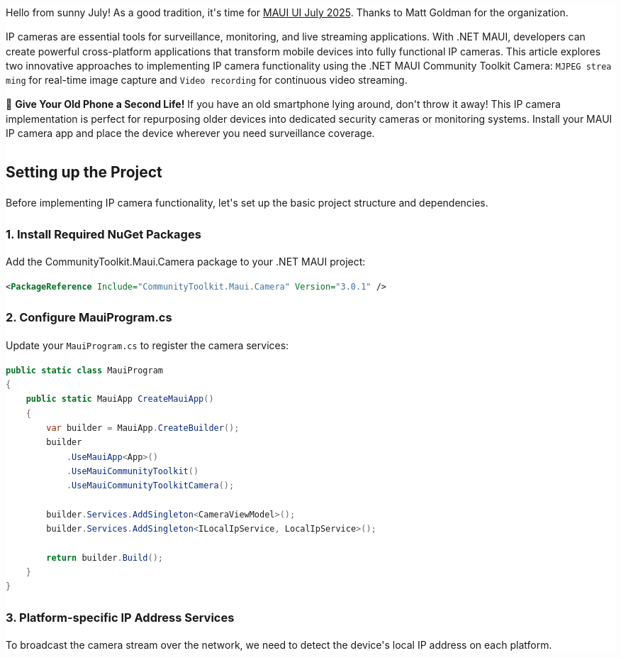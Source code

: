 Hello from sunny July! As a good tradition, it's time for [MAUI UI July 2025](https://goforgoldman.com/posts/mauiuijuly-25/). Thanks to Matt Goldman for the organization.

IP cameras are essential tools for surveillance, monitoring, and live streaming applications. With .NET MAUI, developers can create powerful cross-platform applications that transform mobile devices into fully functional IP cameras. This article explores two innovative approaches to implementing IP camera functionality using the .NET MAUI Community Toolkit Camera: `MJPEG streaming` for real-time image capture and `Video recording` for continuous video streaming.

🔄 **Give Your Old Phone a Second Life!** If you have an old smartphone lying around, don't throw it away! This IP camera implementation is perfect for repurposing older devices into dedicated security cameras or monitoring systems. Install your MAUI IP camera app and place the device wherever you need surveillance coverage.

## Setting up the Project

Before implementing IP camera functionality, let's set up the basic project structure and dependencies.

### 1. Install Required NuGet Packages

Add the CommunityToolkit.Maui.Camera package to your .NET MAUI project:

```xml
<PackageReference Include="CommunityToolkit.Maui.Camera" Version="3.0.1" />
```

### 2. Configure MauiProgram.cs

Update your `MauiProgram.cs` to register the camera services:

```csharp
public static class MauiProgram
{
    public static MauiApp CreateMauiApp()
    {
        var builder = MauiApp.CreateBuilder();
        builder
            .UseMauiApp<App>()
            .UseMauiCommunityToolkit()
            .UseMauiCommunityToolkitCamera();

        builder.Services.AddSingleton<CameraViewModel>();
        builder.Services.AddSingleton<ILocalIpService, LocalIpService>();

        return builder.Build();
    }
}
```

### 3. Platform-specific IP Address Services

To broadcast the camera stream over the network, we need to detect the device's local IP address on each platform.
